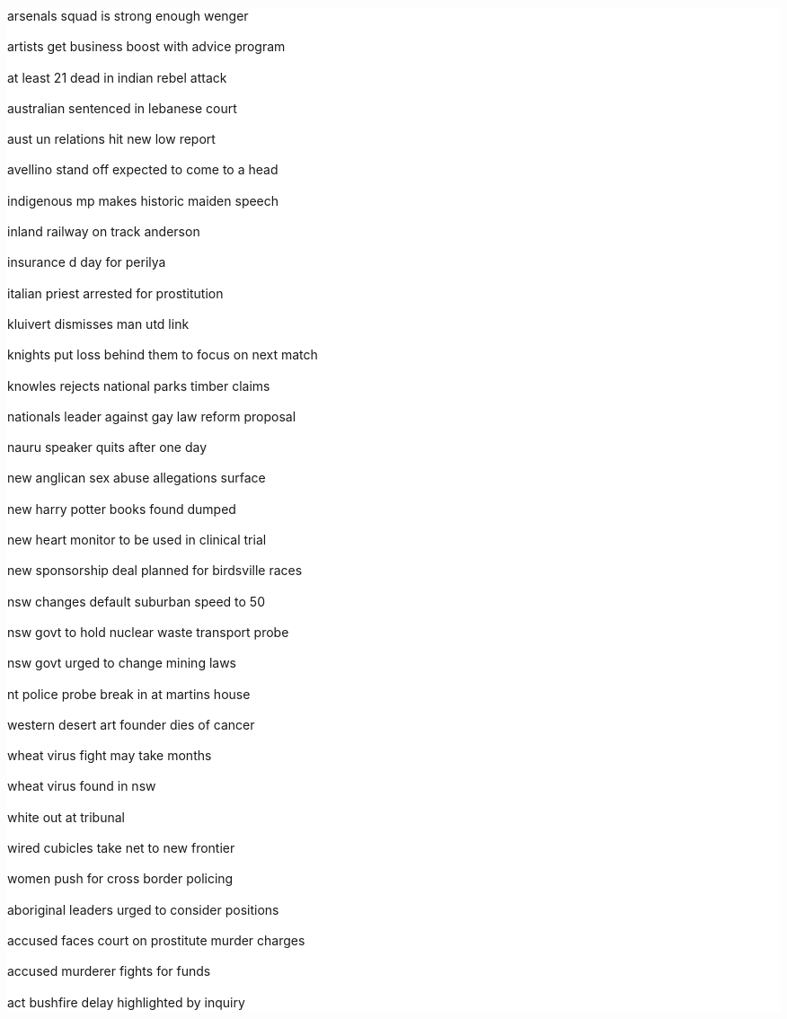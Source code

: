 arsenals squad is strong enough wenger

artists get business boost with advice program

at least 21 dead in indian rebel attack

australian sentenced in lebanese court

aust un relations hit new low report

avellino stand off expected to come to a head

indigenous mp makes historic maiden speech

inland railway on track anderson

insurance d day for perilya

italian priest arrested for prostitution

kluivert dismisses man utd link

knights put loss behind them to focus on next match

knowles rejects national parks timber claims

nationals leader against gay law reform proposal

nauru speaker quits after one day

new anglican sex abuse allegations surface

new harry potter books found dumped

new heart monitor to be used in clinical trial

new sponsorship deal planned for birdsville races

nsw changes default suburban speed to 50

nsw govt to hold nuclear waste transport probe

nsw govt urged to change mining laws

nt police probe break in at martins house

western desert art founder dies of cancer

wheat virus fight may take months

wheat virus found in nsw

white out at tribunal

wired cubicles take net to new frontier

women push for cross border policing

aboriginal leaders urged to consider positions

accused faces court on prostitute murder charges

accused murderer fights for funds

act bushfire delay highlighted by inquiry

